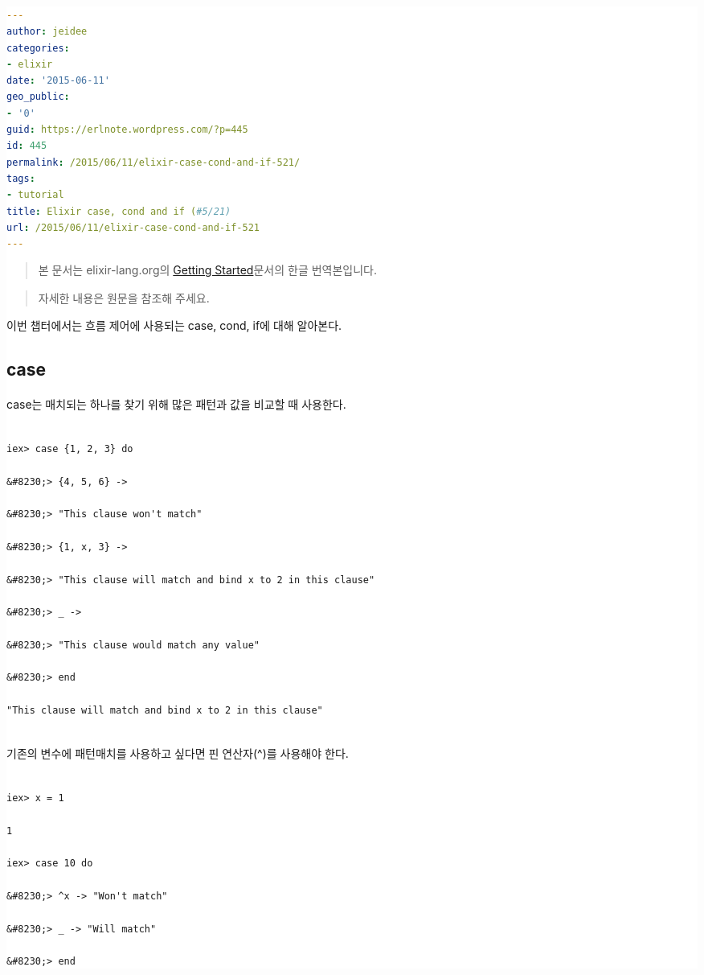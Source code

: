 ```yaml
---
author: jeidee
categories:
- elixir
date: '2015-06-11'
geo_public:
- '0'
guid: https://erlnote.wordpress.com/?p=445
id: 445
permalink: /2015/06/11/elixir-case-cond-and-if-521/
tags:
- tutorial
title: Elixir case, cond and if (#5/21)
url: /2015/06/11/elixir-case-cond-and-if-521
---
```


> 본 문서는 elixir-lang.org의 [Getting Started](http://elixir-lang.org/getting-started/introduction.html)문서의 한글 번역본입니다.
    
> 자세한 내용은 원문을 참조해 주세요. 

이번 챕터에서는 흐름 제어에 사용되는 case, cond, if에 대해 알아본다.

## case

case는 매치되는 하나를 찾기 위해 많은 패턴과 값을 비교할 때 사용한다.

```
  
iex> case {1, 2, 3} do
  
&#8230;> {4, 5, 6} ->
  
&#8230;> "This clause won't match"
  
&#8230;> {1, x, 3} ->
  
&#8230;> "This clause will match and bind x to 2 in this clause"
  
&#8230;> _ ->
  
&#8230;> "This clause would match any value"
  
&#8230;> end
  
"This clause will match and bind x to 2 in this clause"
  
```

기존의 변수에 패턴매치를 사용하고 싶다면 핀 연산자(^)를 사용해야 한다.

```
  
iex> x = 1
  
1
  
iex> case 10 do
  
&#8230;> ^x -> "Won't match"
  
&#8230;> _ -> "Will match"
  
&#8230;> end
```
